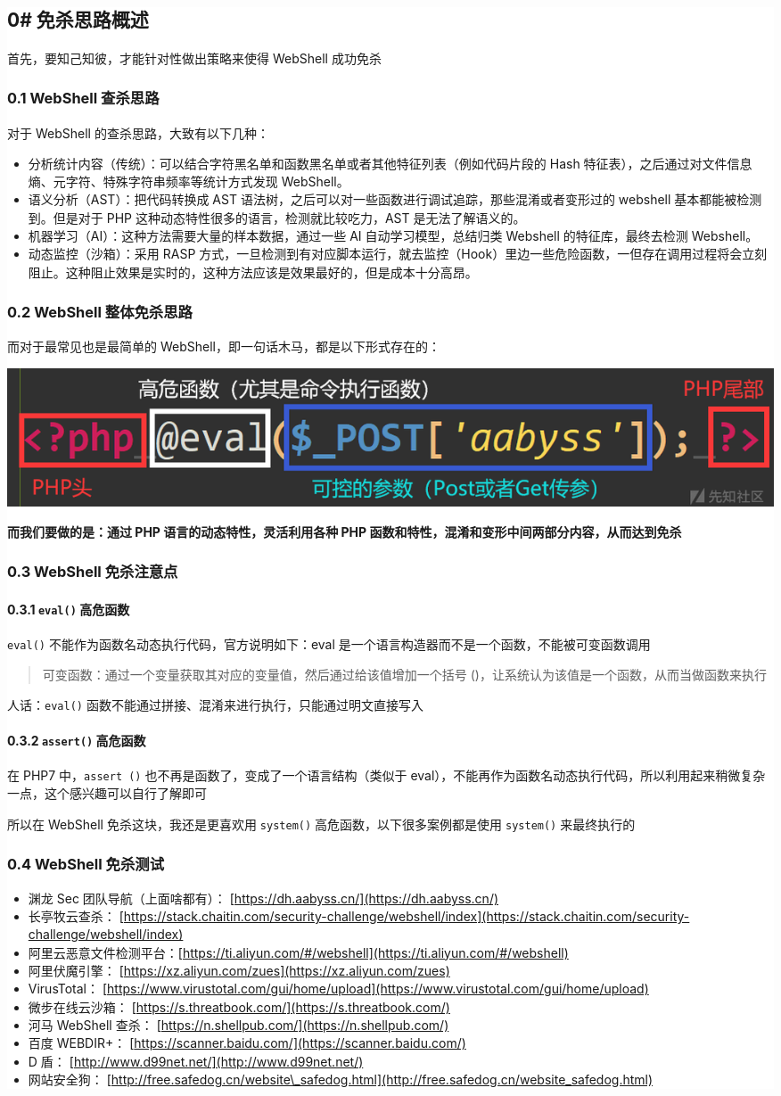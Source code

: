 ## 0# 免杀思路概述

首先，要知己知彼，才能针对性做出策略来使得 WebShell 成功免杀

### 0.1 WebShell 查杀思路

对于 WebShell 的查杀思路，大致有以下几种：

-   分析统计内容（传统）：可以结合字符黑名单和函数黑名单或者其他特征列表（例如代码片段的 Hash 特征表），之后通过对文件信息熵、元字符、特殊字符串频率等统计方式发现 WebShell。
-   语义分析（AST）：把代码转换成 AST 语法树，之后可以对一些函数进行调试追踪，那些混淆或者变形过的 webshell 基本都能被检测到。但是对于 PHP 这种动态特性很多的语言，检测就比较吃力，AST 是无法了解语义的。
-   机器学习（AI）：这种方法需要大量的样本数据，通过一些 AI 自动学习模型，总结归类 Webshell 的特征库，最终去检测 Webshell。
-   动态监控（沙箱）：采用 RASP 方式，一旦检测到有对应脚本运行，就去监控（Hook）里边一些危险函数，一但存在调用过程将会立刻阻止。这种阻止效果是实时的，这种方法应该是效果最好的，但是成本十分高昂。

### 0.2 WebShell 整体免杀思路

而对于最常见也是最简单的 WebShell，即一句话木马，都是以下形式存在的：

[![](assets/1707954023-33c54db595afbbd4681219c06616e906.png)](https://xzfile.aliyuncs.com/media/upload/picture/20240205143456-adb586f8-c3f0-1.png)

**而我们要做的是：通过 PHP 语言的动态特性，灵活利用各种 PHP 函数和特性，混淆和变形中间两部分内容，从而达到免杀**

### 0.3 WebShell 免杀注意点

#### 0.3.1 `eval()` 高危函数

`eval()` 不能作为函数名动态执行代码，官方说明如下：eval 是一个语言构造器而不是一个函数，不能被可变函数调用

> 可变函数：通过一个变量获取其对应的变量值，然后通过给该值增加一个括号 ()，让系统认为该值是一个函数，从而当做函数来执行

人话：`eval()` 函数不能通过拼接、混淆来进行执行，只能通过明文直接写入

#### 0.3.2 `assert()` 高危函数

在 PHP7 中，`assert ()` 也不再是函数了，变成了一个语言结构（类似于 eval），不能再作为函数名动态执行代码，所以利用起来稍微复杂一点，这个感兴趣可以自行了解即可

所以在 WebShell 免杀这块，我还是更喜欢用 `system()` 高危函数，以下很多案例都是使用 `system()` 来最终执行的

### 0.4 WebShell 免杀测试

-   渊龙 Sec 团队导航（上面啥都有）： [https://dh.aabyss.cn/](https://dh.aabyss.cn/)
-   长亭牧云查杀： [https://stack.chaitin.com/security-challenge/webshell/index](https://stack.chaitin.com/security-challenge/webshell/index)
-   阿里云恶意文件检测平台：[https://ti.aliyun.com/#/webshell](https://ti.aliyun.com/#/webshell)
-   阿里伏魔引擎： [https://xz.aliyun.com/zues](https://xz.aliyun.com/zues)
-   VirusTotal： [https://www.virustotal.com/gui/home/upload](https://www.virustotal.com/gui/home/upload)
-   微步在线云沙箱： [https://s.threatbook.com/](https://s.threatbook.com/)
-   河马 WebShell 查杀： [https://n.shellpub.com/](https://n.shellpub.com/)
-   百度 WEBDIR+： [https://scanner.baidu.com/](https://scanner.baidu.com/)
-   D 盾： [http://www.d99net.net/](http://www.d99net.net/)
-   网站安全狗： [http://free.safedog.cn/website\_safedog.html](http://free.safedog.cn/website_safedog.html)
